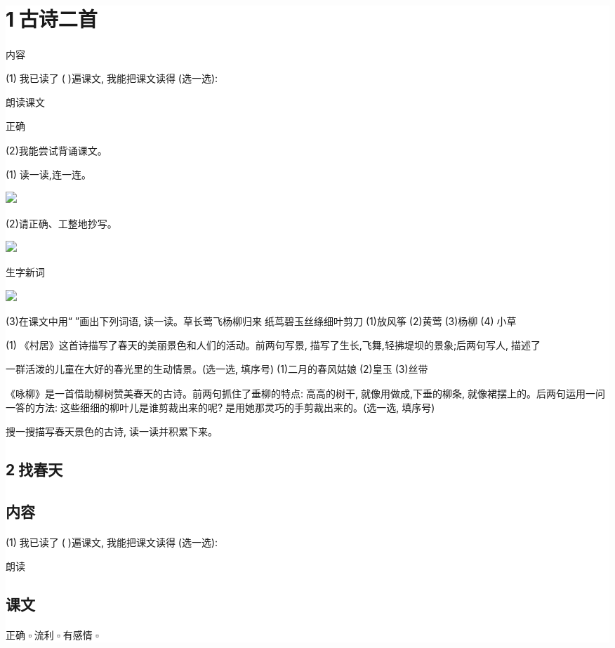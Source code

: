 # 1 古诗二首 

内容

(1) 我已读了 ( )遍课文, 我能把课文读得 (选一选):

朗读课文

正确

(2)我能尝试背诵课文。

(1) 读一读,连一连。

![](https://cdn.mathpix.com/cropped/2024_04_30_2694881438c55ee22326g-01.jpg?height=246&width=1454&top_left_y=498&top_left_x=145)

(2)请正确、工整地抄写。

![](https://cdn.mathpix.com/cropped/2024_04_30_2694881438c55ee22326g-01.jpg?height=136&width=1023&top_left_y=809&top_left_x=257)

生字新词

![](https://cdn.mathpix.com/cropped/2024_04_30_2694881438c55ee22326g-01.jpg?height=138&width=1365&top_left_y=944&top_left_x=256)

(3)在课文中用“ ”画出下列词语, 读一读。草长莺飞杨柳归来 纸茑碧玉丝绦细叶剪刀
(1)放风筝
(2)黄莺
(3)杨柳
(4) 小草

(1) 《村居》这首诗描写了春天的美丽景色和人们的活动。前两句写景, 描写了生长,飞舞,轻拂堤坝的景象;后两句写人, 描述了

一群活泼的儿童在大好的春光里的生动情景。(选一选, 填序号)
(1)二月的春风姑娘
(2)皇玉
(3)丝带

《咏柳》是一首借助柳树赞美春天的古诗。前两句抓住了垂柳的特点: 高高的树干, 就像用做成,下垂的柳条, 就像裙摆上的。后两句运用一问一答的方法: 这些细细的柳叶儿是谁剪裁出来的呢? 是用她那灵巧的手剪裁出来的。(选一选, 填序号)

搜一搜描写春天景色的古诗, 读一读并积累下来。 $\qquad$

## 2 找春天

## 内容

(1) 我已读了 ( )遍课文, 我能把课文读得 (选一选):

朗读

## 课文

正确 $\square$
流利 $\square$
有感情 $\square$
